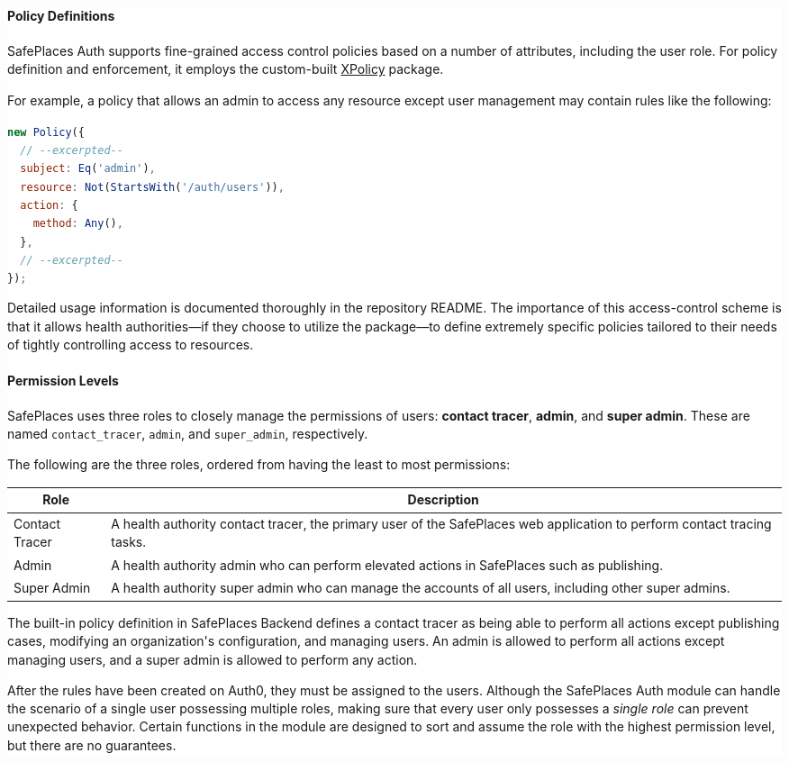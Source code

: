 #### Policy Definitions

SafePlaces Auth supports fine-grained access control policies based on a number
of attributes, including the user role. For policy definition and enforcement,
it employs the custom-built [XPolicy](https://github.com/xpolicy/xpolicy)
package.

For example, a policy that allows an admin to access any resource except user
management may contain rules like the following:

```javascript
new Policy({
  // --excerpted--
  subject: Eq('admin'),
  resource: Not(StartsWith('/auth/users')),
  action: {
    method: Any(),
  },
  // --excerpted--
});
```

Detailed usage information is documented thoroughly in the repository README.
The importance of this access-control scheme is that it allows health
authorities—if they choose to utilize the package—to define extremely specific
policies tailored to their needs of tightly controlling access to resources.

#### Permission Levels

SafePlaces uses three roles to closely manage the permissions of users:
**contact tracer**, **admin**, and **super admin**. These are named
`contact_tracer`, `admin`, and `super_admin`, respectively.

The following are the three roles, ordered from having the least to most
permissions:

| **Role**       | **Description**                                                                                                         |
| -------------- | ----------------------------------------------------------------------------------------------------------------------- |
| Contact Tracer | A health authority contact tracer, the primary user of the SafePlaces web application to perform contact tracing tasks. |
| Admin          | A health authority admin who can perform elevated actions in SafePlaces such as publishing.                             |
| Super Admin    | A health authority super admin who can manage the accounts of all users, including other super admins.                  |

The built-in policy definition in SafePlaces Backend defines a contact tracer
as being able to perform all actions except publishing cases, modifying an
organization's configuration, and managing users. An admin is allowed to
perform all actions except managing users, and a super admin is allowed to
perform any action.

After the rules have been created on Auth0, they must be assigned to the users.
Although the SafePlaces Auth module can handle the scenario of a single user
possessing multiple roles, making sure that every user only possesses a _single
role_ can prevent unexpected behavior. Certain functions in the module are
designed to sort and assume the role with the highest permission level, but
there are no guarantees.
